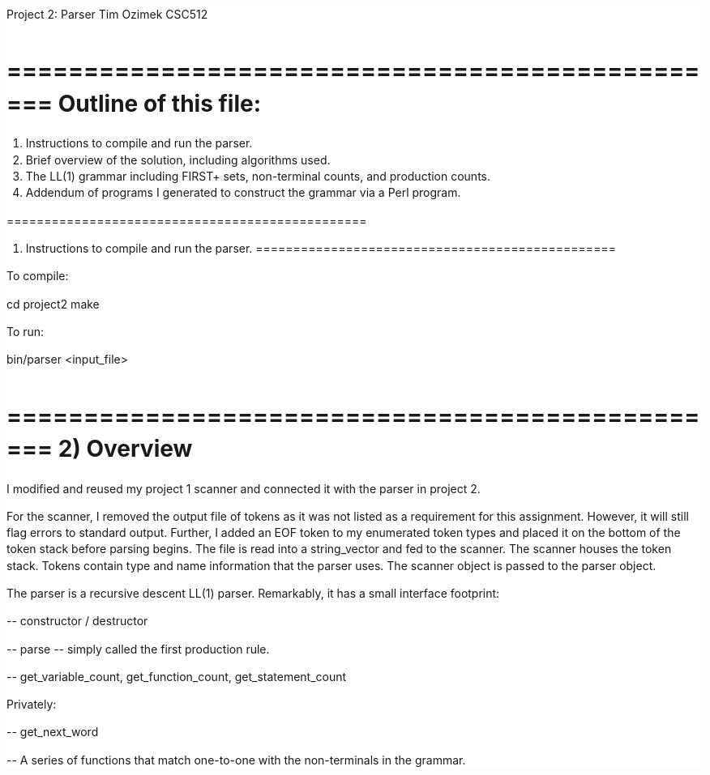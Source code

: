 Project 2:  Parser
Tim Ozimek
CSC512

================================================
Outline of this file:
================================================

   1) Instructions to compile and run the parser.
   2) Brief overview of the solution, including algorithms used.
   3) The LL(1) grammar including FIRST+ sets, non-terminal counts, and
      production counts.
   4) Addendum of programs I generated to construct the grammar via a
      Perl program.

================================================
1) Instructions to compile and run the parser.
================================================

To compile:

   cd project2
   make

To run:

   bin/parser <input_file>

================================================
2) Overview
================================================

I modified and reused my project 1 scanner and connected it with the parser
in project 2.

For the scanner, I removed the output file of tokens as it was not listed as
a requirement for this assignment.  However, it will still flag errors to
standard output.  Further, I added an EOF token to my enumerated token types and
placed it on the bottom of the token stack before parsing begins.  The file
is read into a string_vector and fed to the scanner.  The scanner houses the
token stack.  Tokens contain type and name information that the parser uses.
The scanner object is passed to the parser object.

The parser is a recursive descent LL(1) parser.  Remarkably, it has a small
interface footprint:

   -- constructor / destructor

   -- parse -- simply called the first production rule.

   -- get_variable_count, get_function_count, get_statement_count

Privately:

   -- get_next_word

   -- A series of functions that match one-to-one with the non-terminals in the
      grammar.
